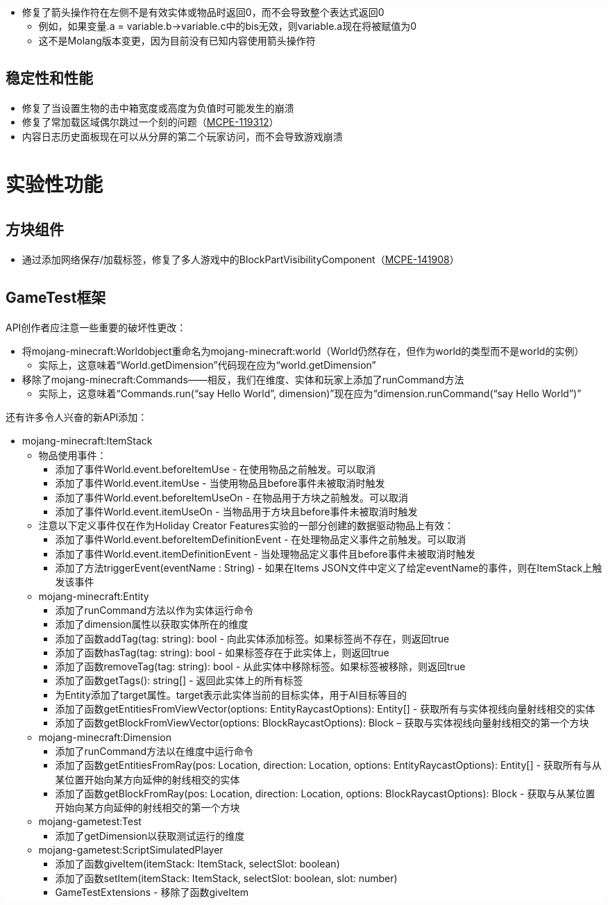 - 修复了箭头操作符在左侧不是有效实体或物品时返回0，而不会导致整个表达式返回0
  - 例如，如果变量.a = variable.b->variable.c中的bis无效，则variable.a现在将被赋值为0
  - 这不是Molang版本变更，因为目前没有已知内容使用箭头操作符

## **稳定性和性能**

- 修复了当设置生物的击中箱宽度或高度为负值时可能发生的崩溃
- 修复了常加载区域偶尔跳过一个刻的问题（[MCPE-119312](https://bugs.mojang.com/browse/MCPE-119312)）
- 内容日志历史面板现在可以从分屏的第二个玩家访问，而不会导致游戏崩溃

# **实验性功能**

## **方块组件**

- 通过添加网络保存/加载标签，修复了多人游戏中的BlockPartVisibilityComponent（[MCPE-141908](https://bugs.mojang.com/browse/MCPE-141908)）

## **GameTest框架**

API创作者应注意一些重要的破坏性更改：

- 将mojang-minecraft:Worldobject重命名为mojang-minecraft:world（World仍然存在，但作为world的类型而不是world的实例）
  - 实际上，这意味着“World.getDimension”代码现在应为“world.getDimension”
- 移除了mojang-minecraft:Commands——相反，我们在维度、实体和玩家上添加了runCommand方法
  - 实际上，这意味着“Commands.run(“say Hello World”, dimension)”现在应为“dimension.runCommand(“say Hello World”)”

还有许多令人兴奋的新API添加：

- mojang-minecraft:ItemStack
  - 物品使用事件：
    - 添加了事件World.event.beforeItemUse - 在使用物品之前触发。可以取消
    - 添加了事件World.event.itemUse - 当使用物品且before事件未被取消时触发
    - 添加了事件World.event.beforeItemUseOn - 在物品用于方块之前触发。可以取消
    - 添加了事件World.event.itemUseOn - 当物品用于方块且before事件未被取消时触发
  - 注意以下定义事件仅在作为Holiday Creator Features实验的一部分创建的数据驱动物品上有效：
    - 添加了事件World.event.beforeItemDefinitionEvent - 在处理物品定义事件之前触发。可以取消
    - 添加了事件World.event.itemDefinitionEvent - 当处理物品定义事件且before事件未被取消时触发
    - 添加了方法triggerEvent(eventName : String) - 如果在Items JSON文件中定义了给定eventName的事件，则在ItemStack上触发该事件
  - mojang-minecraft:Entity
    - 添加了runCommand方法以作为实体运行命令
    - 添加了dimension属性以获取实体所在的维度
    - 添加了函数addTag(tag: string): bool - 向此实体添加标签。如果标签尚不存在，则返回true
    - 添加了函数hasTag(tag: string): bool - 如果标签存在于此实体上，则返回true
    - 添加了函数removeTag(tag: string): bool - 从此实体中移除标签。如果标签被移除，则返回true
    - 添加了函数getTags(): string[] - 返回此实体上的所有标签
    - 为Entity添加了target属性。target表示此实体当前的目标实体，用于AI目标等目的
    - 添加了函数getEntitiesFromViewVector(options: EntityRaycastOptions): Entity[] - 获取所有与实体视线向量射线相交的实体
    - 添加了函数getBlockFromViewVector(options: BlockRaycastOptions): Block – 获取与实体视线向量射线相交的第一个方块
  - mojang-minecraft:Dimension
    - 添加了runCommand方法以在维度中运行命令
    - 添加了函数getEntitiesFromRay(pos: Location, direction: Location, options: EntityRaycastOptions): Entity[] - 获取所有与从某位置开始向某方向延伸的射线相交的实体
    - 添加了函数getBlockFromRay(pos: Location, direction: Location, options: BlockRaycastOptions): Block - 获取与从某位置开始向某方向延伸的射线相交的第一个方块
  - mojang-gametest:Test
    - 添加了getDimension以获取测试运行的维度
  - mojang-gametest:ScriptSimulatedPlayer
    - 添加了函数giveItem(itemStack: ItemStack, selectSlot: boolean)
    - 添加了函数setItem(itemStack: ItemStack, selectSlot: boolean, slot: number)
    - GameTestExtensions - 移除了函数giveItem